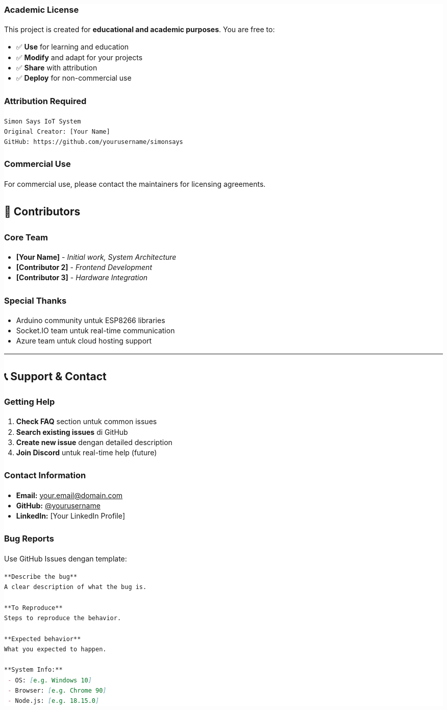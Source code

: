 ### Academic License

This project is created for **educational and academic purposes**. You are free to:

- ✅ **Use** for learning and education
- ✅ **Modify** and adapt for your projects
- ✅ **Share** with attribution
- ✅ **Deploy** for non-commercial use

### Attribution Required
```
Simon Says IoT System
Original Creator: [Your Name]
GitHub: https://github.com/yourusername/simonsays
```

### Commercial Use
For commercial use, please contact the maintainers for licensing agreements.

## 👥 Contributors

### Core Team
- **[Your Name]** - *Initial work, System Architecture*
- **[Contributor 2]** - *Frontend Development*
- **[Contributor 3]** - *Hardware Integration*

### Special Thanks
- Arduino community untuk ESP8266 libraries
- Socket.IO team untuk real-time communication
- Azure team untuk cloud hosting support

---

## 📞 Support & Contact

### Getting Help
1. **Check FAQ** section untuk common issues
2. **Search existing issues** di GitHub
3. **Create new issue** dengan detailed description
4. **Join Discord** untuk real-time help (future)

### Contact Information
- **Email:** your.email@domain.com
- **GitHub:** [@yourusername](https://github.com/yourusername)
- **LinkedIn:** [Your LinkedIn Profile]

### Bug Reports
Use GitHub Issues dengan template:
```markdown
**Describe the bug**
A clear description of what the bug is.

**To Reproduce**
Steps to reproduce the behavior.

**Expected behavior**
What you expected to happen.

**System Info:**
 - OS: [e.g. Windows 10]
 - Browser: [e.g. Chrome 90]
 - Node.js: [e.g. 18.15.0]
```